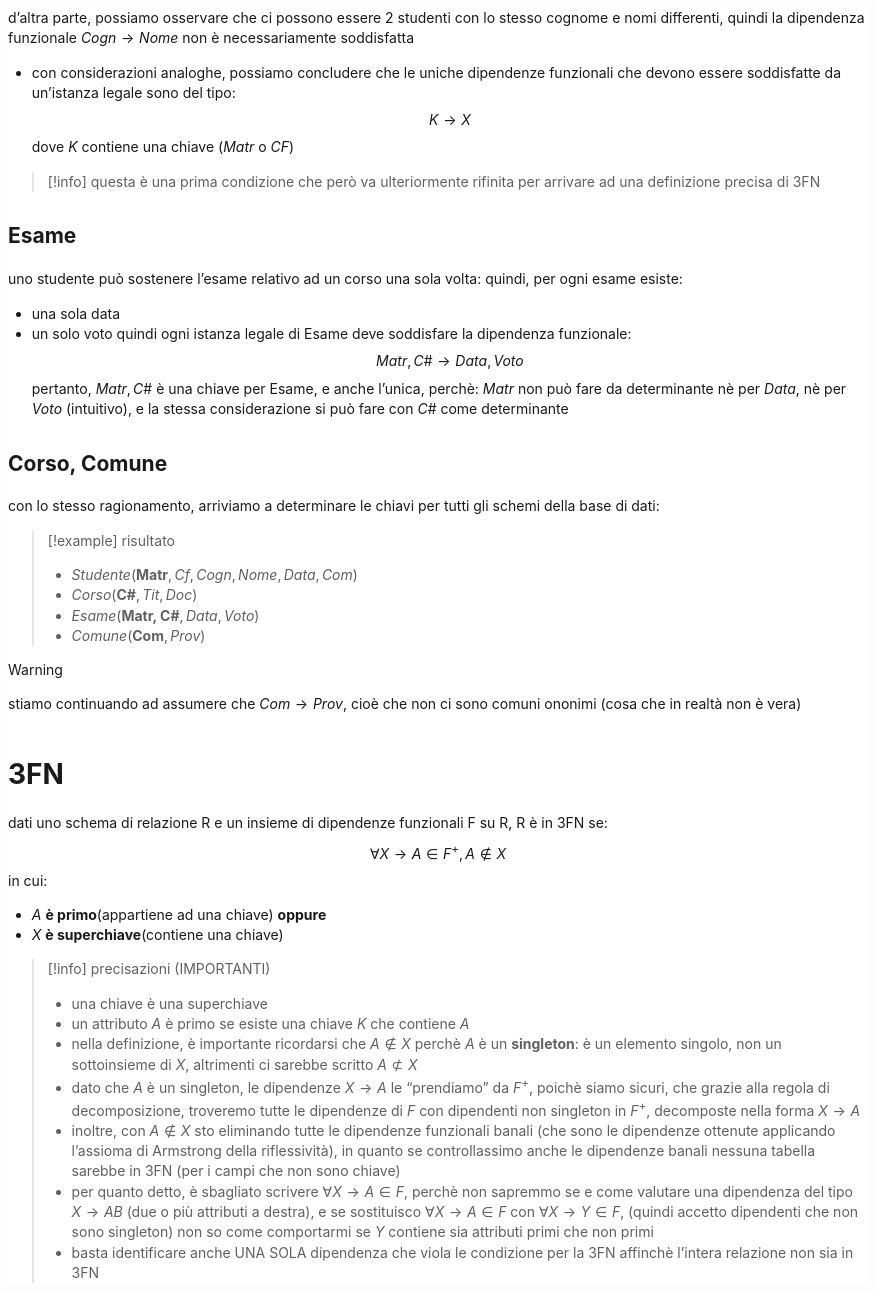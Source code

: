 d’altra parte, possiamo osservare che ci possono essere 2 studenti con lo stesso cognome e nomi differenti, quindi la dipendenza funzionale $Cogn \to Nome$ non è necessariamente soddisfatta
- con considerazioni analoghe, possiamo concludere che le uniche dipendenze funzionali che devono essere soddisfatte da un’istanza legale sono del tipo:
$$K \to X$$
dove $K$ contiene una chiave ($Matr$ o $CF$)
>[!info] questa è una prima condizione che però va ulteriormente rifinita per arrivare ad una definizione precisa di 3FN
## Esame
uno studente può sostenere l’esame relativo ad un corso una sola volta: quindi, per ogni esame esiste:
- una sola data
- un solo voto
quindi ogni istanza legale di Esame deve soddisfare la dipendenza funzionale:
$$Matr, C\# \to Data, Voto$$
pertanto, $Matr, C\#$ è una chiave per Esame, e anche l’unica, perchè:
$Matr$ non può fare da determinante nè per $Data$, nè per $Voto$ (intuitivo), e la stessa considerazione si può fare con $C\#$ come determinante
## Corso, Comune
con lo stesso ragionamento, arriviamo a determinare le chiavi per tutti gli schemi della base di dati:
>[!example] risultato
>- $Studente (\textbf{Matr}, Cf, Cogn, Nome, Data, Com)$
>- $Corso (\textbf{C\#}, Tit, Doc)$
>- $Esame (\textbf{Matr, C\#}, Data, Voto)$
>- $Comune (\textbf{Com}, Prov)$

>[!warning]
stiamo continuando ad assumere che $Com \to Prov$, cioè che non ci sono comuni ononimi (cosa che in realtà non è vera)

# 3FN
dati uno schema di relazione R e un insieme di dipendenze funzionali F su R, R è in 3FN se:
$$\forall X \to A \in F^+, A \notin X$$
in cui:
- $A$ **è primo**(appartiene ad una chiave)
**oppure**
- $X$ **è superchiave**(contiene una chiave)
>[!info] precisazioni (IMPORTANTI)
>- una chiave è una superchiave
>- un attributo $A$ è primo se esiste una chiave $K$ che contiene $A$
>- nella definizione, è importante ricordarsi che $A \notin X$ perchè $A$ è un **singleton**: è un elemento singolo, non un sottoinsieme di $X$, altrimenti ci sarebbe scritto $A \not\subset X$
>- dato che $A$ è un singleton, le dipendenze $X \to A$ le “prendiamo” da $F^+$, poichè siamo sicuri, che grazie alla regola di decomposizione, troveremo tutte le dipendenze di $F$ con dipendenti non singleton in $F^+$, decomposte nella forma $X \to A$
>- inoltre, con $A \notin X$ sto eliminando tutte le dipendenze funzionali banali (che sono le dipendenze ottenute applicando l’assioma di Armstrong della riflessività), in quanto se controllassimo anche le dipendenze banali nessuna tabella sarebbe in 3FN (per i campi che non sono chiave)
>- per quanto detto, è sbagliato scrivere $\forall X \to A \in F$, perchè non sapremmo se e come valutare una dipendenza del tipo $X \to AB$ (due o più attributi a destra), e se sostituisco $\forall X \to A \in F$ con $\forall X \to Y \in F$, (quindi accetto dipendenti che non sono singleton) non so come comportarmi se $Y$ contiene sia attributi primi che non primi
>- basta identificare anche UNA SOLA dipendenza che viola le condizione per la 3FN affinchè l’intera relazione non sia in 3FN
